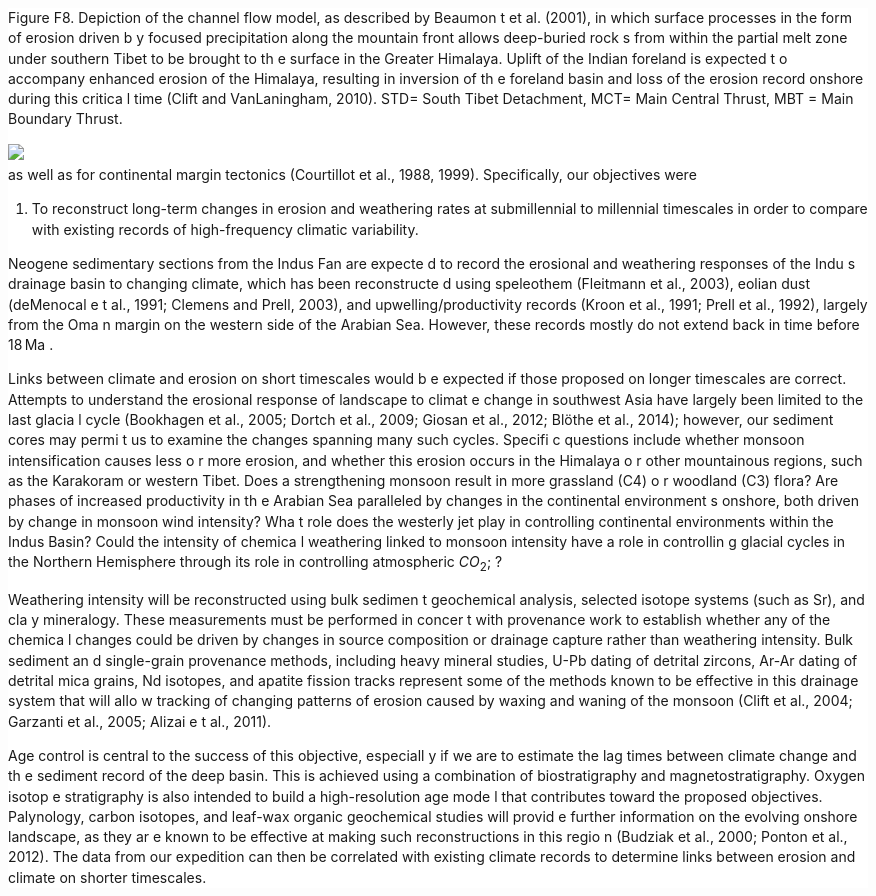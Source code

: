 Figure F8. Depiction of the channel flow model, as described by Beaumon t et al. (2001), in which surface processes in the form of erosion driven b y focused precipitation along the mountain front allows deep-buried rock s from within the partial melt zone under southern Tibet to be brought to th e surface in the Greater Himalaya. Uplift of the Indian foreland is expected t o accompany enhanced erosion of the Himalaya, resulting in inversion of th e foreland basin and loss of the erosion record onshore during this critica l time (Clift and VanLaningham, 2010). ${\mathsf{S T D}}=$ South Tibet Detachment, ${\mathsf{M}}{\mathsf{C}}{\mathsf{T}}=$ Main Central Thrust, MBT $=$ Main Boundary Thrust.  

![](images/620a25d9ab5ce62f88b0b5e594b8cd3f4ce68c29465bcf10cb1c36c00cb98953.jpg)  
as well as for continental margin tectonics (Courtillot et al., 1988, 1999). Specifically, our objectives were  

1. To reconstruct long-term changes in erosion and weathering rates at submillennial to millennial timescales in order to compare with existing records of high-frequency climatic variability.  

Neogene sedimentary sections from the Indus Fan are expecte d to record the erosional and weathering responses of the Indu s drainage basin to changing climate, which has been reconstructe d using speleothem (Fleitmann et al., 2003), eolian dust (deMenocal e t al., 1991; Clemens and Prell, 2003), and upwelling/productivity records (Kroon et al., 1991; Prell et al., 1992), largely from the Oma n margin on the western side of the Arabian Sea. However, these records mostly do not extend back in time before $18\,\mathrm{Ma}$ .  

Links between climate and erosion on short timescales would b e expected if those proposed on longer timescales are correct. Attempts to understand the erosional response of landscape to climat e change in southwest Asia have largely been limited to the last glacia l cycle (Bookhagen et al., 2005; Dortch et al., 2009; Giosan et al., 2012; Blöthe et al., 2014); however, our sediment cores may permi t us to examine the changes spanning many such cycles. Specifi c questions include whether monsoon intensification causes less o r more erosion, and whether this erosion occurs in the Himalaya o r other mountainous regions, such as the Karakoram or western Tibet. Does a strengthening monsoon result in more grassland (C4) o r woodland (C3) flora? Are phases of increased productivity in th e Arabian Sea paralleled by changes in the continental environment s onshore, both driven by change in monsoon wind intensity? Wha t role does the westerly jet play in controlling continental environments within the Indus Basin? Could the intensity of chemica l weathering linked to monsoon intensity have a role in controllin g glacial cycles in the Northern Hemisphere through its role in controlling atmospheric $C O_{2};$ ?  

Weathering intensity will be reconstructed using bulk sedimen t geochemical analysis, selected isotope systems (such as Sr), and cla y mineralogy. These measurements must be performed in concer t with provenance work to establish whether any of the chemica l changes could be driven by changes in source composition or drainage capture rather than weathering intensity. Bulk sediment an d single-grain provenance methods, including heavy mineral studies, U-Pb dating of detrital zircons, Ar-Ar dating of detrital mica grains, Nd isotopes, and apatite fission tracks represent some of the methods known to be effective in this drainage system that will allo w tracking of changing patterns of erosion caused by waxing and waning of the monsoon (Clift et al., 2004; Garzanti et al., 2005; Alizai e t al., 2011).  

Age control is central to the success of this objective, especiall y if we are to estimate the lag times between climate change and th e sediment record of the deep basin. This is achieved using a combination of biostratigraphy and magnetostratigraphy. Oxygen isotop e stratigraphy is also intended to build a high-resolution age mode l that contributes toward the proposed objectives. Palynology, carbon isotopes, and leaf-wax organic geochemical studies will provid e further information on the evolving onshore landscape, as they ar e known to be effective at making such reconstructions in this regio n (Budziak et al., 2000; Ponton et al., 2012). The data from our expedition can then be correlated with existing climate records to determine links between erosion and climate on shorter timescales.  
